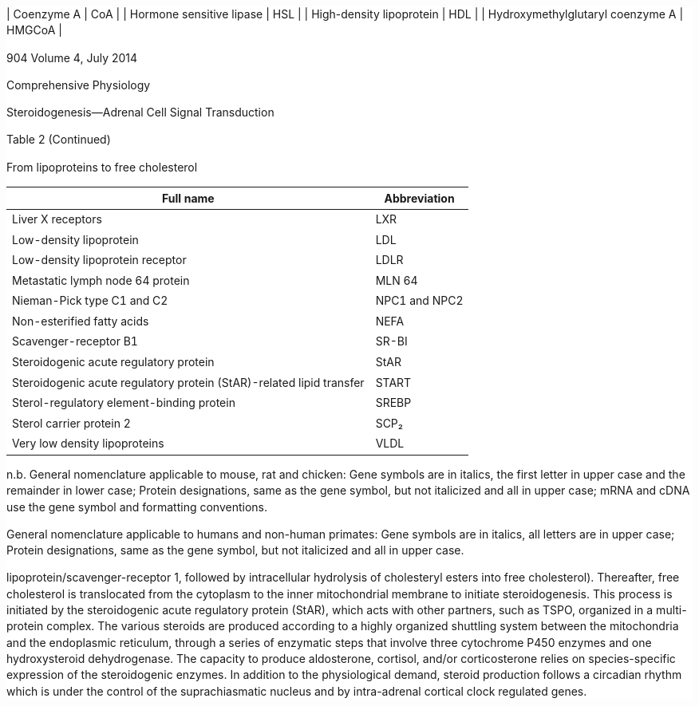 | Coenzyme A                                                                                  | CoA          |
| Hormone sensitive lipase                                                                   | HSL          |
| High-density lipoprotein                                                                    | HDL          |
| Hydroxymethylglutaryl coenzyme A                                                           | HMGCoA       |

904                                                                 Volume 4, July 2014

Comprehensive Physiology

Steroidogenesis—Adrenal Cell Signal Transduction

Table 2 (Continued)

From lipoproteins to free cholesterol

| Full name | Abbreviation |
|-----------|--------------|
| Liver X receptors | LXR |
| Low-density lipoprotein | LDL |
| Low-density lipoprotein receptor | LDLR |
| Metastatic lymph node 64 protein | MLN 64 |
| Nieman-Pick type C1 and C2 | NPC1 and NPC2 |
| Non-esterified fatty acids | NEFA |
| Scavenger-receptor B1 | SR-BI |
| Steroidogenic acute regulatory protein | StAR |
| Steroidogenic acute regulatory protein (StAR)-related lipid transfer | START |
| Sterol-regulatory element-binding protein | SREBP |
| Sterol carrier protein 2 | SCP₂ |
| Very low density lipoproteins | VLDL |

n.b. General nomenclature applicable to mouse, rat and chicken: Gene symbols are in italics, the first letter in upper case and the remainder in lower case; Protein designations, same as the gene symbol, but not italicized and all in upper case; mRNA and cDNA use the gene symbol and formatting conventions.

General nomenclature applicable to humans and non-human primates: Gene symbols are in italics, all letters are in upper case; Protein designations, same as the gene symbol, but not italicized and all in upper case.

lipoprotein/scavenger-receptor 1, followed by intracellular hydrolysis of cholesteryl esters into free cholesterol). Thereafter, free cholesterol is translocated from the cytoplasm to the inner mitochondrial membrane to initiate steroidogenesis. This process is initiated by the steroidogenic acute regulatory protein (StAR), which acts with other partners, such as TSPO, organized in a multi-protein complex. The various steroids are produced according to a highly organized shuttling system between the mitochondria and the endoplasmic reticulum, through a series of enzymatic steps that involve three cytochrome P450 enzymes and one hydroxysteroid dehydrogenase. The capacity to produce aldosterone, cortisol, and/or corticosterone relies on species-specific expression of the steroidogenic enzymes. In addition to the physiological demand, steroid production follows a circadian rhythm which is under the control of the suprachiasmatic nucleus and by intra-adrenal cortical clock regulated genes.
